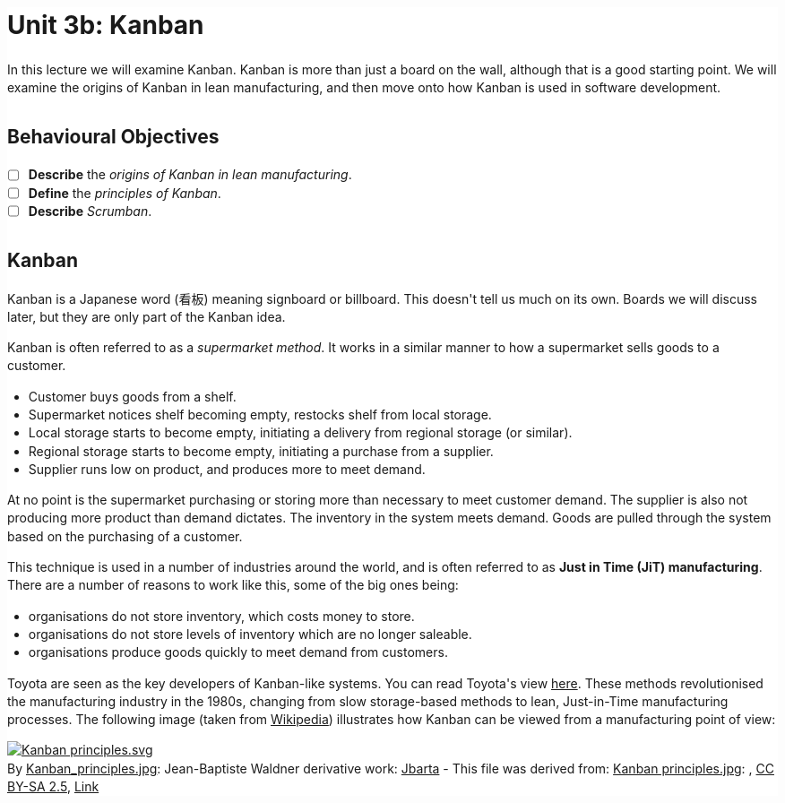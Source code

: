 # Unit 3b: Kanban

In this lecture we will examine Kanban.  Kanban is more than just a board on the wall, although that is a good starting point.  We will examine the origins of Kanban in lean manufacturing, and then move onto how Kanban is used in software development.

## Behavioural Objectives

- [ ] **Describe** the *origins of Kanban in lean manufacturing*.
- [ ] **Define** the *principles of Kanban*.
- [ ] **Describe** *Scrumban*.

## Kanban

Kanban is a Japanese word (看板) meaning signboard or billboard.  This doesn't tell us much on its own.  Boards we will discuss later, but they are only part of the Kanban idea.

Kanban is often referred to as a *supermarket method*.  It works in a similar manner to how a supermarket sells goods to a customer.

- Customer buys goods from a shelf.
- Supermarket notices shelf becoming empty, restocks shelf from local storage.
- Local storage starts to become empty, initiating a delivery from regional storage (or similar).
- Regional storage starts to become empty, initiating a purchase from a supplier.
- Supplier runs low on product, and produces more to meet demand.

At no point is the supermarket purchasing or storing more than necessary to meet customer demand.  The supplier is also not producing more product than demand dictates.  The inventory in the system meets demand.  Goods are pulled through the system based on the purchasing of a customer.

This technique is used in a number of industries around the world, and is often referred to as **Just in Time (JiT) manufacturing**.  There are a number of reasons to work like this, some of the big ones being:

- organisations do not store inventory, which costs money to store.
- organisations do not store levels of inventory which are no longer saleable.
- organisations produce goods quickly to meet demand from customers.

Toyota are seen as the key developers of Kanban-like systems.  You can read Toyota's view [here](https://www.toyota-global.com/company/vision_philosophy/toyota_production_system/just-in-time.html).  These methods revolutionised the manufacturing industry in the 1980s, changing from slow storage-based methods to lean, Just-in-Time manufacturing processes.  The following image (taken from [Wikipedia](https://en.wikipedia.org/wiki/Kanban)) illustrates how Kanban can be viewed from a manufacturing point of view:

<p><a href="https://commons.wikimedia.org/wiki/File:Kanban_principles.svg#/media/File:Kanban_principles.svg"><img src="https://upload.wikimedia.org/wikipedia/commons/thumb/a/ab/Kanban_principles.svg/1200px-Kanban_principles.svg.png" alt="Kanban principles.svg"></a><br>By <a href="//commons.wikimedia.org/wiki/File:Kanban_principles.jpg" title="File:Kanban principles.jpg">Kanban_principles.jpg</a>: Jean-Baptiste Waldner
derivative work: <a href="//commons.wikimedia.org/wiki/User:Jbarta" title="User:Jbarta">Jbarta</a> - This file was derived from:&nbsp;<a href="//commons.wikimedia.org/wiki/File:Kanban_principles.jpg" title="File:Kanban principles.jpg">Kanban principles.jpg</a>:&nbsp;<a href="//commons.wikimedia.org/wiki/File:Kanban_principles.jpg" class="image"></a>, <a href="https://creativecommons.org/licenses/by-sa/2.5" title="Creative Commons Attribution-Share Alike 2.5">CC BY-SA 2.5</a>, <a href="https://commons.wikimedia.org/w/index.php?curid=24883253">Link</a></p>
